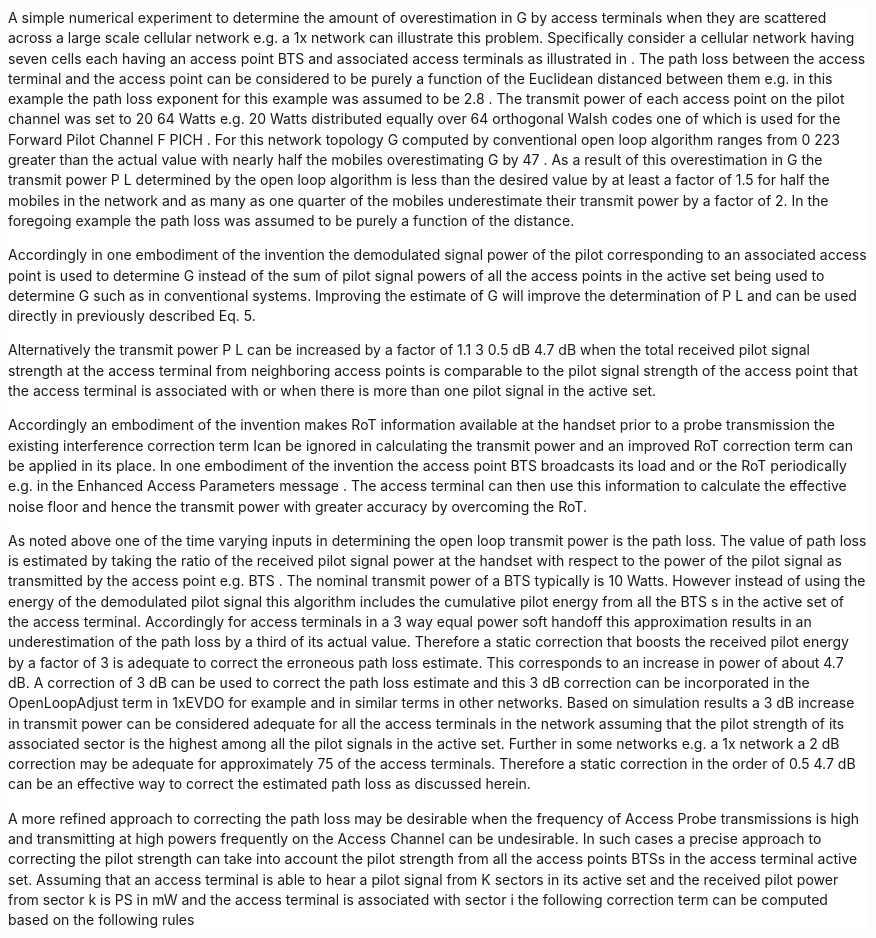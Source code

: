 A simple numerical experiment to determine the amount of overestimation in G by access terminals when they are scattered across a large scale cellular network e.g. a 1x network can illustrate this problem. Specifically consider a cellular network having seven cells each having an access point BTS and associated access terminals as illustrated in . The path loss between the access terminal and the access point can be considered to be purely a function of the Euclidean distanced between them e.g. in this example the path loss exponent for this example was assumed to be 2.8 . The transmit power of each access point on the pilot channel was set to 20 64 Watts e.g. 20 Watts distributed equally over 64 orthogonal Walsh codes one of which is used for the Forward Pilot Channel F PICH . For this network topology G computed by conventional open loop algorithm ranges from 0 223 greater than the actual value with nearly half the mobiles overestimating G by 47 . As a result of this overestimation in G the transmit power P L determined by the open loop algorithm is less than the desired value by at least a factor of 1.5 for half the mobiles in the network and as many as one quarter of the mobiles underestimate their transmit power by a factor of 2. In the foregoing example the path loss was assumed to be purely a function of the distance.

Accordingly in one embodiment of the invention the demodulated signal power of the pilot corresponding to an associated access point is used to determine G instead of the sum of pilot signal powers of all the access points in the active set being used to determine G such as in conventional systems. Improving the estimate of G will improve the determination of P L and can be used directly in previously described Eq. 5.

Alternatively the transmit power P L can be increased by a factor of 1.1 3 0.5 dB 4.7 dB when the total received pilot signal strength at the access terminal from neighboring access points is comparable to the pilot signal strength of the access point that the access terminal is associated with or when there is more than one pilot signal in the active set.

Accordingly an embodiment of the invention makes RoT information available at the handset prior to a probe transmission the existing interference correction term Ican be ignored in calculating the transmit power and an improved RoT correction term can be applied in its place. In one embodiment of the invention the access point BTS broadcasts its load and or the RoT periodically e.g. in the Enhanced Access Parameters message . The access terminal can then use this information to calculate the effective noise floor and hence the transmit power with greater accuracy by overcoming the RoT.

As noted above one of the time varying inputs in determining the open loop transmit power is the path loss. The value of path loss is estimated by taking the ratio of the received pilot signal power at the handset with respect to the power of the pilot signal as transmitted by the access point e.g. BTS . The nominal transmit power of a BTS typically is 10 Watts. However instead of using the energy of the demodulated pilot signal this algorithm includes the cumulative pilot energy from all the BTS s in the active set of the access terminal. Accordingly for access terminals in a 3 way equal power soft handoff this approximation results in an underestimation of the path loss by a third of its actual value. Therefore a static correction that boosts the received pilot energy by a factor of 3 is adequate to correct the erroneous path loss estimate. This corresponds to an increase in power of about 4.7 dB. A correction of 3 dB can be used to correct the path loss estimate and this 3 dB correction can be incorporated in the OpenLoopAdjust term in 1xEVDO for example and in similar terms in other networks. Based on simulation results a 3 dB increase in transmit power can be considered adequate for all the access terminals in the network assuming that the pilot strength of its associated sector is the highest among all the pilot signals in the active set. Further in some networks e.g. a 1x network a 2 dB correction may be adequate for approximately 75 of the access terminals. Therefore a static correction in the order of 0.5 4.7 dB can be an effective way to correct the estimated path loss as discussed herein.

A more refined approach to correcting the path loss may be desirable when the frequency of Access Probe transmissions is high and transmitting at high powers frequently on the Access Channel can be undesirable. In such cases a precise approach to correcting the pilot strength can take into account the pilot strength from all the access points BTSs in the access terminal active set. Assuming that an access terminal is able to hear a pilot signal from K sectors in its active set and the received pilot power from sector k is PS in mW and the access terminal is associated with sector i the following correction term can be computed based on the following rules 
